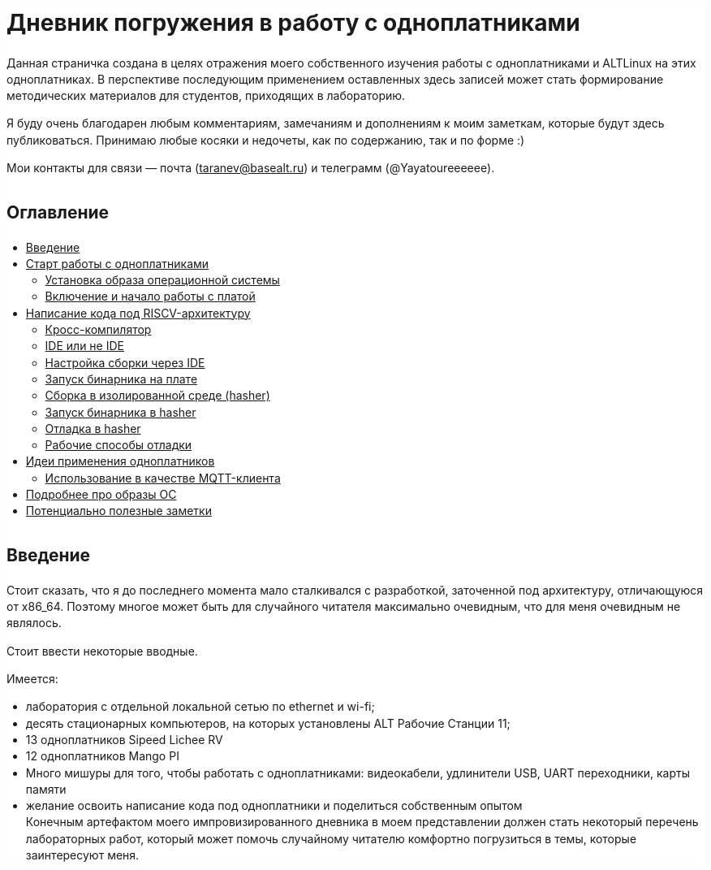 # Дневник погружения в работу с одноплатниками
Данная страничка создана в целях отражения моего собственного изучения работы с одноплатниками и ALTLinux на этих одноплатниках. В перспективе последующим применением оставленных здесь записей может стать формирование методических материалов для студентов, приходящих в лабораторию.



Я буду очень благодарен любым комментариям, замечаниям и дополнениям к моим заметкам, которые будут здесь публиковаться. Принимаю любые косяки и недочеты, как по содержанию, так и по форме :)

Мои контакты для связи — почта (taranev@basealt.ru) и телеграмм (@Yayatoureeeeee).


## Оглавление
- [Введение](#intro)
- [Старт работы с одноплатниками](#start)
  - [Установка образа операционной системы](#install)
  - [Включение и начало работы с платой](#boot)
- [Написание кода под RISCV-архитектуру](#coding)
  - [Кросс-компилятор](#cross-compiler)
  - [IDE или не IDE](#ide)
  - [Настройка сборки через IDE](#compile_in_IDE)
  - [Запуск бинарника на плате](#test_running)
  - [Сборка в изолированной среде (hasher)](#compile_in_hasher)
  - [Запуск бинарника в hasher](#running_in_hasher)
  - [Отладка в hasher](#debugging_in_hasher)
  - [Рабочие способы отладки](#working_debugging)
- [Идеи применения одноплатников](#ideas)
  - [Использование в качестве MQTT-клиента](#mqtt-client)
- [Подробнее про образы ОС](#image_deep)
- [Потенциально полезные заметки](#else_useful_info)


<a name="intro"></a>
## Введение

Стоит сказать, что я до последнего момента мало сталкивался с разработкой, заточенной под архитектуру, отличающуюся от x86_64. Поэтому многое может быть для случайного читателя максимально очевидным, что для меня очевидным не являлось.

Стоит ввести некоторые вводные. 

Имеется: 

* лаборатория с отдельной локальной сетью по ethernet и wi-fi;
* десять стационарных компьютеров, на которых установлены ALT Рабочие Станции 11;
* 13 одноплатников Sipeed Lichee RV
* 12 одноплатников Mango PI
* Много мишуры для того, чтобы работать с одноплатниками: видеокабели, удлинители USB, UART переходники, карты памяти
* желание освоить написание кода под одноплатники и поделиться собственным опытом<br />
Конечным артефактом моего импровизированного дневника в моем представлении должен стать некоторый перечень лабораторных работ, который может помочь случайному читателю комфортно погрузиться в темы, которые заинтересуют меня.
